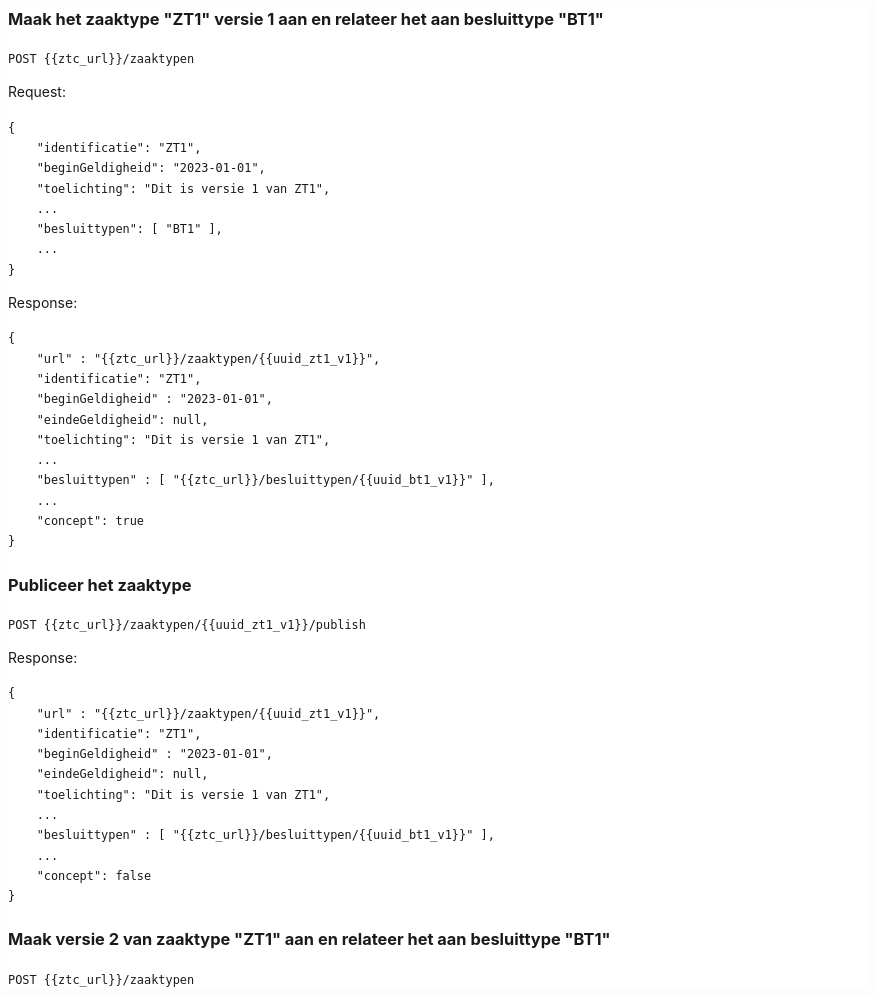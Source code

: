 ### Maak het zaaktype "ZT1" versie 1 aan en relateer het aan besluittype "BT1"
`POST {{ztc_url}}/zaaktypen`

Request:
```
{
	"identificatie": "ZT1",
	"beginGeldigheid": "2023-01-01",
	"toelichting": "Dit is versie 1 van ZT1",	
	...	
	"besluittypen": [ "BT1" ],
	...
}
```

Response:
```
{
	"url" : "{{ztc_url}}/zaaktypen/{{uuid_zt1_v1}}",
	"identificatie": "ZT1",
	"beginGeldigheid" : "2023-01-01",	
	"eindeGeldigheid": null,
	"toelichting": "Dit is versie 1 van ZT1",
	...
	"besluittypen" : [ "{{ztc_url}}/besluittypen/{{uuid_bt1_v1}}" ],
	...
	"concept": true
}
```

### Publiceer het zaaktype
`POST {{ztc_url}}/zaaktypen/{{uuid_zt1_v1}}/publish`

Response:
```
{
	"url" : "{{ztc_url}}/zaaktypen/{{uuid_zt1_v1}}",
	"identificatie": "ZT1",
	"beginGeldigheid" : "2023-01-01",
	"eindeGeldigheid": null,	
	"toelichting": "Dit is versie 1 van ZT1",
	...
	"besluittypen" : [ "{{ztc_url}}/besluittypen/{{uuid_bt1_v1}}" ],
	...
	"concept": false
}
```

### Maak versie 2 van zaaktype "ZT1" aan en relateer het aan besluittype "BT1"
`POST {{ztc_url}}/zaaktypen`
